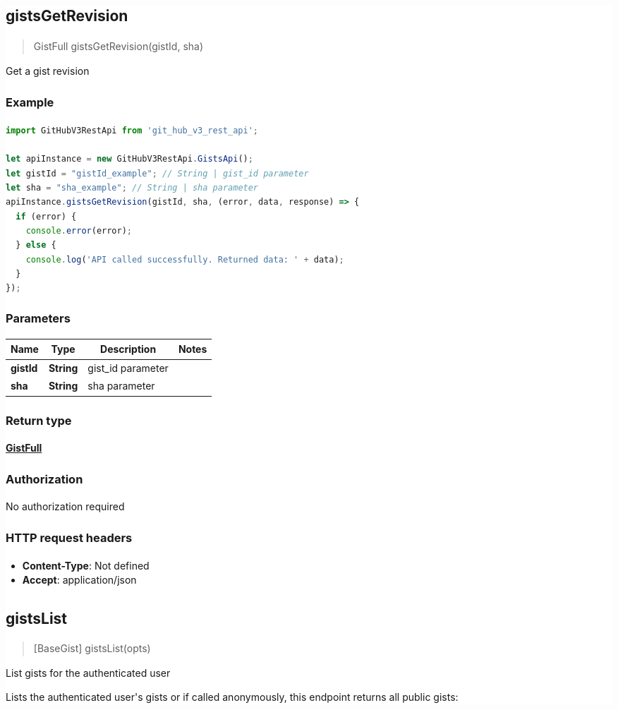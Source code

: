 
## gistsGetRevision

> GistFull gistsGetRevision(gistId, sha)

Get a gist revision

### Example

```javascript
import GitHubV3RestApi from 'git_hub_v3_rest_api';

let apiInstance = new GitHubV3RestApi.GistsApi();
let gistId = "gistId_example"; // String | gist_id parameter
let sha = "sha_example"; // String | sha parameter
apiInstance.gistsGetRevision(gistId, sha, (error, data, response) => {
  if (error) {
    console.error(error);
  } else {
    console.log('API called successfully. Returned data: ' + data);
  }
});
```

### Parameters


Name | Type | Description  | Notes
------------- | ------------- | ------------- | -------------
 **gistId** | **String**| gist_id parameter | 
 **sha** | **String**| sha parameter | 

### Return type

[**GistFull**](GistFull.md)

### Authorization

No authorization required

### HTTP request headers

- **Content-Type**: Not defined
- **Accept**: application/json


## gistsList

> [BaseGist] gistsList(opts)

List gists for the authenticated user

Lists the authenticated user&#39;s gists or if called anonymously, this endpoint returns all public gists:
